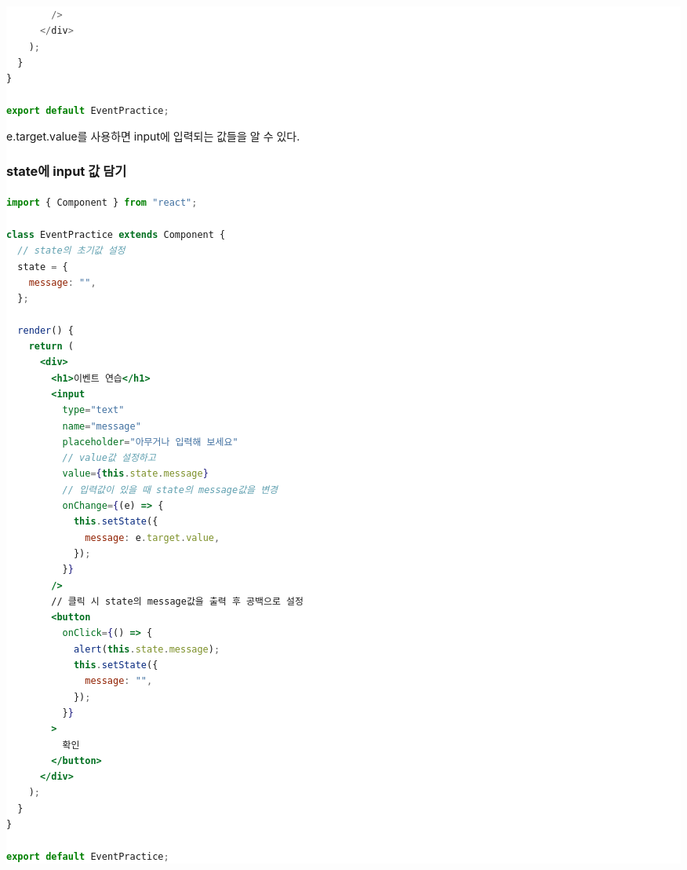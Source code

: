 ```jsx
        />
      </div>
    );
  }
}

export default EventPractice;
```

e.target.value를 사용하면 input에 입력되는 값들을 알 수 있다.

### state에 input 값 담기

```jsx
import { Component } from "react";

class EventPractice extends Component {
  // state의 초기값 설정
  state = {
    message: "",
  };

  render() {
    return (
      <div>
        <h1>이벤트 연습</h1>
        <input
          type="text"
          name="message"
          placeholder="아무거나 입력해 보세요"
          // value값 설정하고
          value={this.state.message}
          // 입력값이 있을 때 state의 message값을 변경
          onChange={(e) => {
            this.setState({
              message: e.target.value,
            });
          }}
        />
        // 클릭 시 state의 message값을 출력 후 공백으로 설정
        <button
          onClick={() => {
            alert(this.state.message);
            this.setState({
              message: "",
            });
          }}
        >
          확인
        </button>
      </div>
    );
  }
}

export default EventPractice;
```
